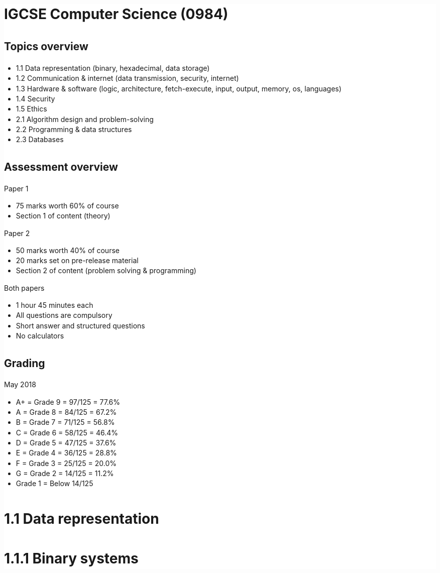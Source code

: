 # IGCSE Computer Science (0984)

## Topics overview

* 1.1 Data representation 
    (binary, hexadecimal, data storage)
* 1.2 Communication & internet 
    (data transmission, security, internet)
* 1.3 Hardware & software 
    (logic, architecture, fetch-execute, input, output, memory, os, languages)
* 1.4 Security
* 1.5 Ethics
* 2.1 Algorithm design and problem-solving
* 2.2 Programming & data structures
* 2.3 Databases

## Assessment overview

Paper 1

* 75 marks worth 60% of course
* Section 1 of content (theory)

Paper 2

* 50 marks worth 40% of course
* 20 marks set on pre-release material
* Section 2 of content (problem solving & programming)

Both papers

* 1 hour 45 minutes each
* All questions are compulsory
* Short answer and structured questions
* No calculators 

## Grading

May 2018

* A+ = Grade 9 = 97/125 = 77.6%
* A = Grade 8 = 84/125 = 67.2%
* B = Grade 7 = 71/125 = 56.8%
* C = Grade 6 = 58/125 = 46.4%
* D = Grade 5 = 47/125 = 37.6%
* E = Grade 4 = 36/125 = 28.8%
* F = Grade 3 = 25/125 = 20.0%
* G = Grade 2 = 14/125 = 11.2%
* Grade 1 = Below 14/125

# 1.1 Data representation
# 1.1.1 Binary systems
